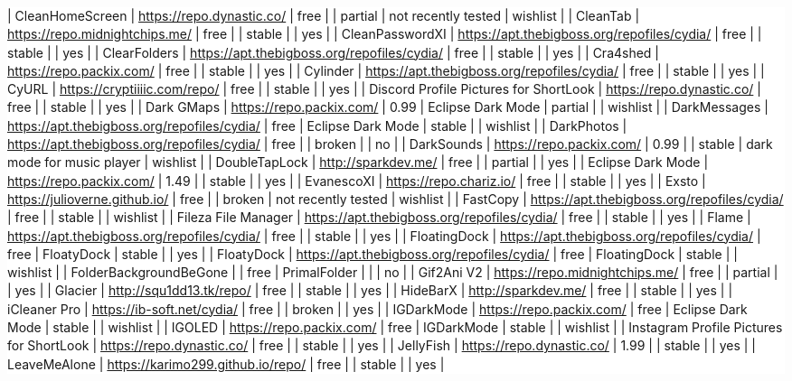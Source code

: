 |             CleanHomeScreen              |          https://repo.dynastic.co/          | free |                   | partial |                not recently tested                 | wishlist  |
|                 CleanTab                 |       https://repo.midnightchips.me/        | free |                   | stable  |                                                    |    yes    |
|             CleanPasswordXI              | https://apt.thebigboss.org/repofiles/cydia/ | free |                   | stable  |                                                    |    yes    |
|               ClearFolders               | https://apt.thebigboss.org/repofiles/cydia/ | free |                   | stable  |                                                    |    yes    |
|                 Cra4shed                 |          https://repo.packix.com/           | free |                   | stable  |                                                    |    yes    |
|                 Cylinder                 | https://apt.thebigboss.org/repofiles/cydia/ | free |                   | stable  |                                                    |    yes    |
|                  CyURL                   |        https://cryptiiiic.com/repo/         | free |                   | stable  |                                                    |    yes    |
|  Discord Profile Pictures for ShortLook  |          https://repo.dynastic.co/          | free |                   | stable  |                                                    |    yes    |
|                Dark GMaps                |          https://repo.packix.com/           | 0.99 | Eclipse Dark Mode | partial |                                                    | wishlist  |
|               DarkMessages               | https://apt.thebigboss.org/repofiles/cydia/ | free | Eclipse Dark Mode | stable  |                                                    | wishlist  |
|                DarkPhotos                | https://apt.thebigboss.org/repofiles/cydia/ | free |                   | broken  |                                                    |    no     |
|                DarkSounds                |          https://repo.packix.com/           | 0.99 |                   | stable  |             dark mode for music player             | wishlist  |
|              DoubleTapLock               |             http://sparkdev.me/             | free |                   | partial |                                                    |    yes    |
|            Eclipse Dark Mode             |          https://repo.packix.com/           | 1.49 |                   | stable  |                                                    |    yes    |
|                EvanescoXI                |           https://repo.chariz.io/           | free |                   | stable  |                                                    |    yes    |
|                  Exsto                   |        https://julioverne.github.io/        | free |                   | broken  |                not recently tested                 | wishlist  |
|                 FastCopy                 | https://apt.thebigboss.org/repofiles/cydia/ | free |                   | stable  |                                                    | wishlist  |
|           Fileza File Manager            | https://apt.thebigboss.org/repofiles/cydia/ | free |                   | stable  |                                                    |    yes    |
|                  Flame                   | https://apt.thebigboss.org/repofiles/cydia/ | free |                   | stable  |                                                    |    yes    |
|               FloatingDock               | https://apt.thebigboss.org/repofiles/cydia/ | free |    FloatyDock     | stable  |                                                    |    yes    |
|                FloatyDock                | https://apt.thebigboss.org/repofiles/cydia/ | free |   FloatingDock    | stable  |                                                    | wishlist  |
|          FolderBackgroundBeGone          |                                             | free |   PrimalFolder    |         |                                                    |    no     |
|                Gif2Ani V2                |       https://repo.midnightchips.me/        | free |                   | partial |                                                    |    yes    |
|                 Glacier                  |          http://squ1dd13.tk/repo/           | free |                   | stable  |                                                    |    yes    |
|                 HideBarX                 |             http://sparkdev.me/             | free |                   | stable  |                                                    |    yes    |
|               iCleaner Pro               |         https://ib-soft.net/cydia/          | free |                   | broken  |                                                    |    yes    |
|                IGDarkMode                |          https://repo.packix.com/           | free | Eclipse Dark Mode | stable  |                                                    | wishlist  |
|                  IGOLED                  |          https://repo.packix.com/           | free |    IGDarkMode     | stable  |                                                    | wishlist  |
| Instagram Profile Pictures for ShortLook |          https://repo.dynastic.co/          | free |                   | stable  |                                                    |    yes    |
|                JellyFish                 |          https://repo.dynastic.co/          | 1.99 |                   | stable  |                                                    |    yes    |
|               LeaveMeAlone               |      https://karimo299.github.io/repo/      | free |                   | stable  |                                                    |    yes    |